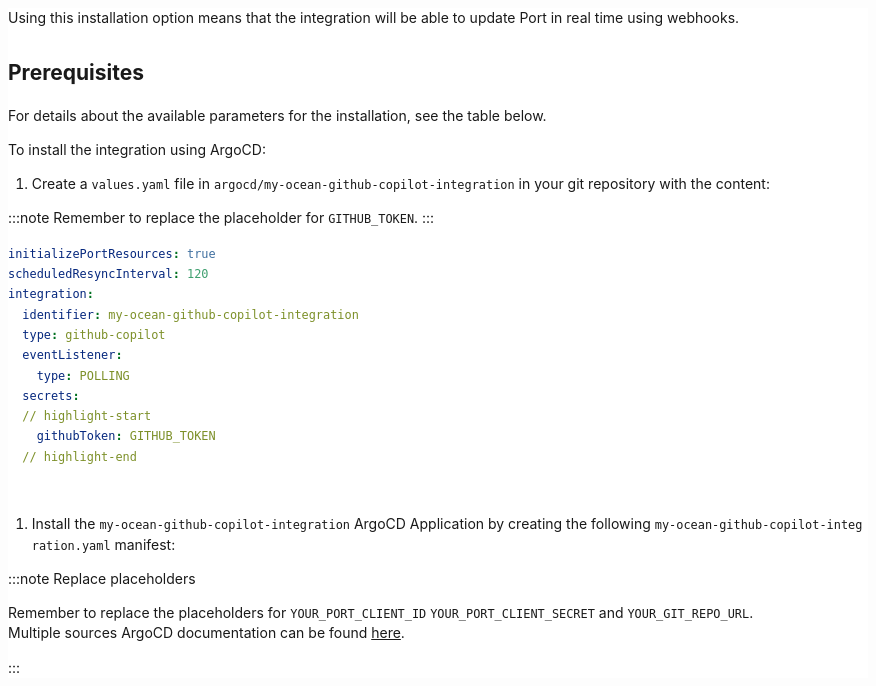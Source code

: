<TabItem value="real-time-self-hosted" label="Self-hosted">

<IntegrationVersion integration="github-copilot" />

Using this installation option means that the integration will be able to update Port in real time using webhooks.

<h2> Prerequisites </h2>

<Prerequisites />

For details about the available parameters for the installation, see the table below.

<Tabs groupId="deploy" queryString="deploy">

<TabItem value="helm" label="Helm" default>

<OceanRealtimeInstallation integration="Github Copilot" />

<PortApiRegionTip/>

</TabItem>
<TabItem value="argocd" label="ArgoCD" default>
To install the integration using ArgoCD:

1. Create a `values.yaml` file in `argocd/my-ocean-github-copilot-integration` in your git repository with the content:

:::note
Remember to replace the placeholder for `GITHUB_TOKEN`.
:::

```yaml showLineNumbers
initializePortResources: true
scheduledResyncInterval: 120
integration:
  identifier: my-ocean-github-copilot-integration
  type: github-copilot
  eventListener:
    type: POLLING
  secrets:
  // highlight-start
    githubToken: GITHUB_TOKEN
  // highlight-end
```

<br/>

1. Install the `my-ocean-github-copilot-integration` ArgoCD Application by creating the following `my-ocean-github-copilot-integration.yaml` manifest:

:::note Replace placeholders

Remember to replace the placeholders for `YOUR_PORT_CLIENT_ID` `YOUR_PORT_CLIENT_SECRET` and `YOUR_GIT_REPO_URL`.  
Multiple sources ArgoCD documentation can be found [here](https://argo-cd.readthedocs.io/en/stable/user-guide/multiple_sources/#helm-value-files-from-external-git-repository).

:::
